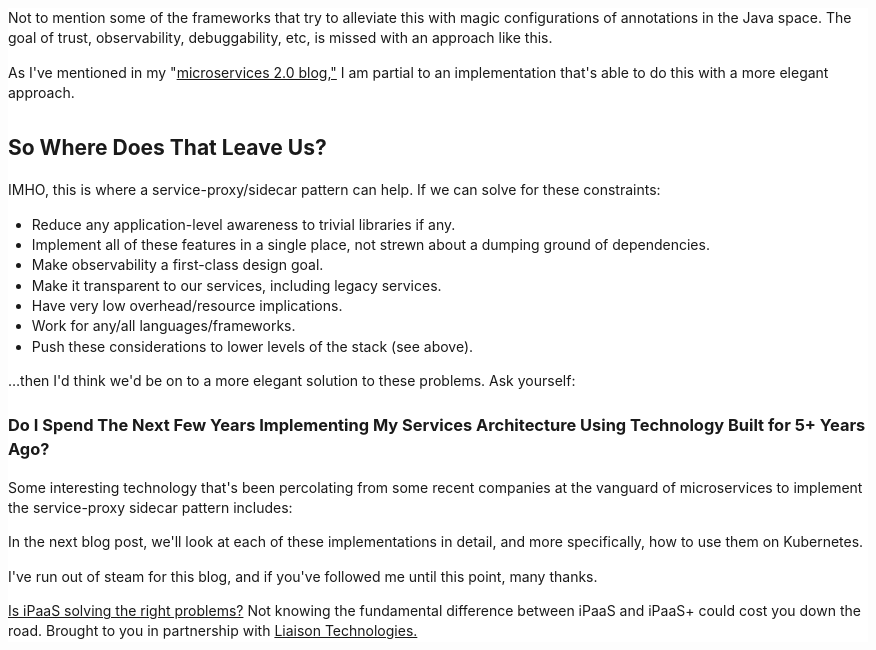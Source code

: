Not to mention some of the frameworks that try to alleviate this with magic configurations of annotations in the Java space. The goal of trust, observability, debuggability, etc, is missed with an approach like this.

As I've mentioned in my "[microservices 2.0 blog,"](http://blog.christianposta.com/microservices/microservices-2-0/) I am partial to an implementation that's able to do this with a more elegant approach.

## So Where Does That Leave Us?

IMHO, this is where a service-proxy/sidecar pattern can help. If we can solve for these constraints:

  * Reduce any application-level awareness to trivial libraries if any.
  * Implement all of these features in a single place, not strewn about a dumping ground of dependencies.
  * Make observability a first-class design goal.
  * Make it transparent to our services, including legacy services.
  * Have very low overhead/resource implications.
  * Work for any/all languages/frameworks.
  * Push these considerations to lower levels of the stack (see above).

…then I'd think we'd be on to a more elegant solution to these problems. Ask yourself:

### Do I Spend The Next Few Years Implementing My Services Architecture Using Technology Built for 5+ Years Ago?

Some interesting technology that's been percolating from some recent companies at the vanguard of microservices to implement the service-proxy sidecar pattern includes:

In the next blog post, we'll look at each of these implementations in detail, and more specifically, how to use them on Kubernetes.

I've run out of steam for this blog, and if you've followed me until this point, many thanks.

[Is iPaaS solving the right problems?](https://dzone.com/go?i=171134&u=https%3A%2F%2Fwww.liaison.com%2Fresources%2Fipaas-vs-ipaas-plus-e-guide%2F%3Futm_campaign%3DDZONE%26utm_source%3DDZONE%26utm_medium%3DeGuide%252520-%252520iPaaS%252520vs%252520iPaaS%252520%252520) Not knowing the fundamental difference between iPaaS and iPaaS+ could cost you down the road. Brought to you in partnership with [Liaison Technologies.](https://dzone.com/go?i=171134&u=https%3A%2F%2Fwww.liaison.com%2Fresources%2Fipaas-vs-ipaas-plus-e-guide%2F%3Futm_campaign%3DDZONE%26utm_source%3DDZONE%26utm_medium%3DeGuide%252520-%252520iPaaS%252520vs%252520iPaaS%252520%252520)
